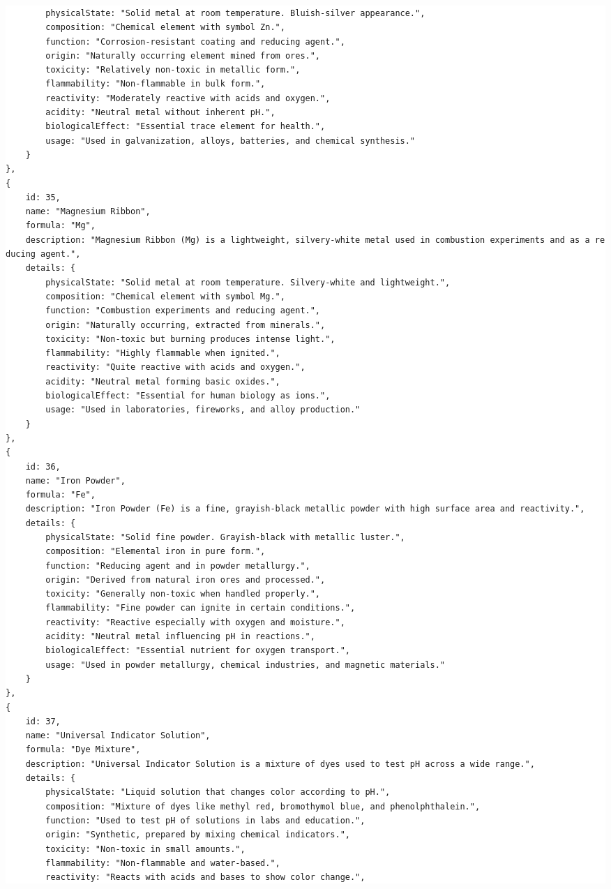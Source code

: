             physicalState: "Solid metal at room temperature. Bluish-silver appearance.",
            composition: "Chemical element with symbol Zn.",
            function: "Corrosion-resistant coating and reducing agent.",
            origin: "Naturally occurring element mined from ores.",
            toxicity: "Relatively non-toxic in metallic form.",
            flammability: "Non-flammable in bulk form.",
            reactivity: "Moderately reactive with acids and oxygen.",
            acidity: "Neutral metal without inherent pH.",
            biologicalEffect: "Essential trace element for health.",
            usage: "Used in galvanization, alloys, batteries, and chemical synthesis."
        }
    },
    {
        id: 35,
        name: "Magnesium Ribbon",
        formula: "Mg",
        description: "Magnesium Ribbon (Mg) is a lightweight, silvery-white metal used in combustion experiments and as a reducing agent.",
        details: {
            physicalState: "Solid metal at room temperature. Silvery-white and lightweight.",
            composition: "Chemical element with symbol Mg.",
            function: "Combustion experiments and reducing agent.",
            origin: "Naturally occurring, extracted from minerals.",
            toxicity: "Non-toxic but burning produces intense light.",
            flammability: "Highly flammable when ignited.",
            reactivity: "Quite reactive with acids and oxygen.",
            acidity: "Neutral metal forming basic oxides.",
            biologicalEffect: "Essential for human biology as ions.",
            usage: "Used in laboratories, fireworks, and alloy production."
        }
    },
    {
        id: 36,
        name: "Iron Powder",
        formula: "Fe",
        description: "Iron Powder (Fe) is a fine, grayish-black metallic powder with high surface area and reactivity.",
        details: {
            physicalState: "Solid fine powder. Grayish-black with metallic luster.",
            composition: "Elemental iron in pure form.",
            function: "Reducing agent and in powder metallurgy.",
            origin: "Derived from natural iron ores and processed.",
            toxicity: "Generally non-toxic when handled properly.",
            flammability: "Fine powder can ignite in certain conditions.",
            reactivity: "Reactive especially with oxygen and moisture.",
            acidity: "Neutral metal influencing pH in reactions.",
            biologicalEffect: "Essential nutrient for oxygen transport.",
            usage: "Used in powder metallurgy, chemical industries, and magnetic materials."
        }
    },
    {
        id: 37,
        name: "Universal Indicator Solution",
        formula: "Dye Mixture",
        description: "Universal Indicator Solution is a mixture of dyes used to test pH across a wide range.",
        details: {
            physicalState: "Liquid solution that changes color according to pH.",
            composition: "Mixture of dyes like methyl red, bromothymol blue, and phenolphthalein.",
            function: "Used to test pH of solutions in labs and education.",
            origin: "Synthetic, prepared by mixing chemical indicators.",
            toxicity: "Non-toxic in small amounts.",
            flammability: "Non-flammable and water-based.",
            reactivity: "Reacts with acids and bases to show color change.",